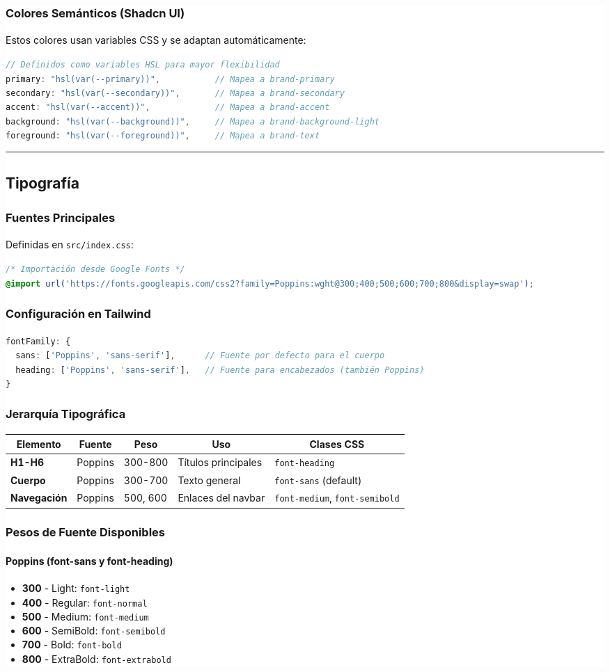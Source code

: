 ### Colores Semánticos (Shadcn UI)
Estos colores usan variables CSS y se adaptan automáticamente:

```typescript
// Definidos como variables HSL para mayor flexibilidad
primary: "hsl(var(--primary))",           // Mapea a brand-primary
secondary: "hsl(var(--secondary))",       // Mapea a brand-secondary  
accent: "hsl(var(--accent))",             // Mapea a brand-accent
background: "hsl(var(--background))",     // Mapea a brand-background-light
foreground: "hsl(var(--foreground))",     // Mapea a brand-text
```

---

## Tipografía

### Fuentes Principales
Definidas en `src/index.css`:

```css
/* Importación desde Google Fonts */
@import url('https://fonts.googleapis.com/css2?family=Poppins:wght@300;400;500;600;700;800&display=swap');
```

### Configuración en Tailwind
```typescript
fontFamily: {
  sans: ['Poppins', 'sans-serif'],      // Fuente por defecto para el cuerpo
  heading: ['Poppins', 'sans-serif'],   // Fuente para encabezados (también Poppins)
}
```

### Jerarquía Tipográfica

| Elemento | Fuente | Peso | Uso | Clases CSS |
|----------|--------|------|-----|------------|
| **H1-H6** | Poppins | 300-800 | Títulos principales | `font-heading` |
| **Cuerpo** | Poppins | 300-700 | Texto general | `font-sans` (default) |
| **Navegación** | Poppins | 500, 600 | Enlaces del navbar | `font-medium`, `font-semibold` |

### Pesos de Fuente Disponibles

#### Poppins (font-sans y font-heading)
- **300** - Light: `font-light`
- **400** - Regular: `font-normal` 
- **500** - Medium: `font-medium`
- **600** - SemiBold: `font-semibold`
- **700** - Bold: `font-bold`
- **800** - ExtraBold: `font-extrabold`
